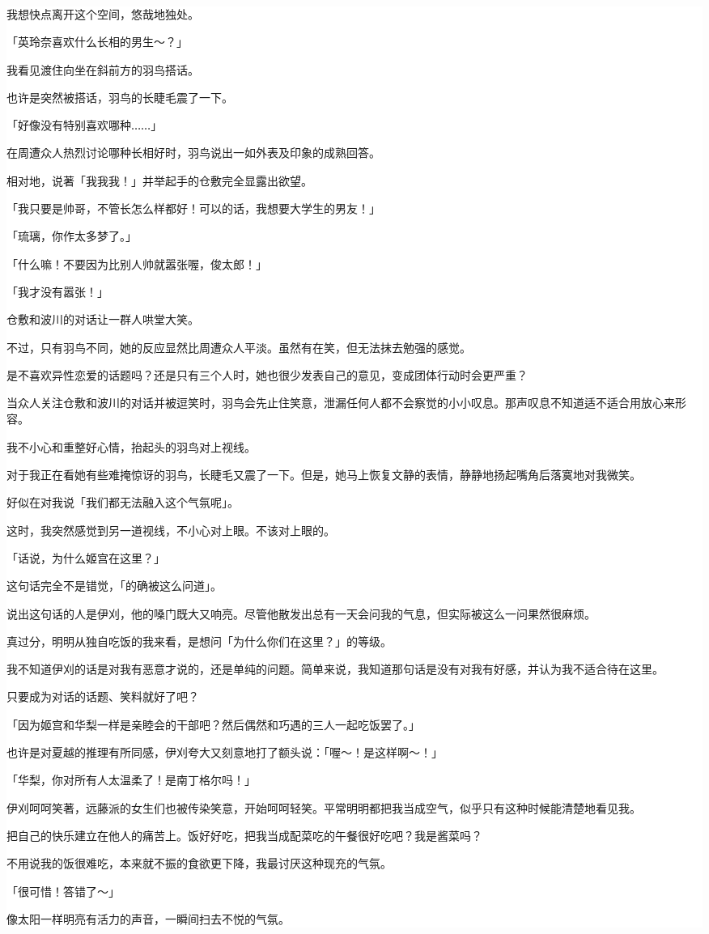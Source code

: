 我想快点离开这个空间，悠哉地独处。

「英玲奈喜欢什么长相的男生～？」

我看见渡住向坐在斜前方的羽鸟搭话。

也许是突然被搭话，羽鸟的长睫毛震了一下。

「好像没有特别喜欢哪种……」

在周遭众人热烈讨论哪种长相好时，羽鸟说出一如外表及印象的成熟回答。

相对地，说著「我我我！」并举起手的仓敷完全显露出欲望。

「我只要是帅哥，不管长怎么样都好！可以的话，我想要大学生的男友！」

「琉璃，你作太多梦了。」

「什么嘛！不要因为比别人帅就嚣张喔，俊太郎！」

「我才没有嚣张！」

仓敷和波川的对话让一群人哄堂大笑。

不过，只有羽鸟不同，她的反应显然比周遭众人平淡。虽然有在笑，但无法抹去勉强的感觉。

是不喜欢异性恋爱的话题吗？还是只有三个人时，她也很少发表自己的意见，变成团体行动时会更严重？

当众人关注仓敷和波川的对话并被逗笑时，羽鸟会先止住笑意，泄漏任何人都不会察觉的小小叹息。那声叹息不知道适不适合用放心来形容。

我不小心和重整好心情，抬起头的羽鸟对上视线。

对于我正在看她有些难掩惊讶的羽鸟，长睫毛又震了一下。但是，她马上恢复文静的表情，静静地扬起嘴角后落寞地对我微笑。

好似在对我说「我们都无法融入这个气氛呢」。

这时，我突然感觉到另一道视线，不小心对上眼。不该对上眼的。

「话说，为什么姬宫在这里？」

这句话完全不是错觉，「的确被这么问道」。

说出这句话的人是伊刈，他的嗓门既大又响亮。尽管他散发出总有一天会问我的气息，但实际被这么一问果然很麻烦。

真过分，明明从独自吃饭的我来看，是想问「为什么你们在这里？」的等级。

我不知道伊刈的话是对我有恶意才说的，还是单纯的问题。简单来说，我知道那句话是没有对我有好感，并认为我不适合待在这里。

只要成为对话的话题、笑料就好了吧？

「因为姬宫和华梨一样是亲睦会的干部吧？然后偶然和巧遇的三人一起吃饭罢了。」

也许是对夏越的推理有所同感，伊刈夸大又刻意地打了额头说：「喔～！是这样啊～！」

「华梨，你对所有人太温柔了！是南丁格尔吗！」

伊刈呵呵笑著，远藤派的女生们也被传染笑意，开始呵呵轻笑。平常明明都把我当成空气，似乎只有这种时候能清楚地看见我。

把自己的快乐建立在他人的痛苦上。饭好好吃，把我当成配菜吃的午餐很好吃吧？我是酱菜吗？

不用说我的饭很难吃，本来就不振的食欲更下降，我最讨厌这种现充的气氛。

「很可惜！答错了～」

像太阳一样明亮有活力的声音，一瞬间扫去不悦的气氛。
